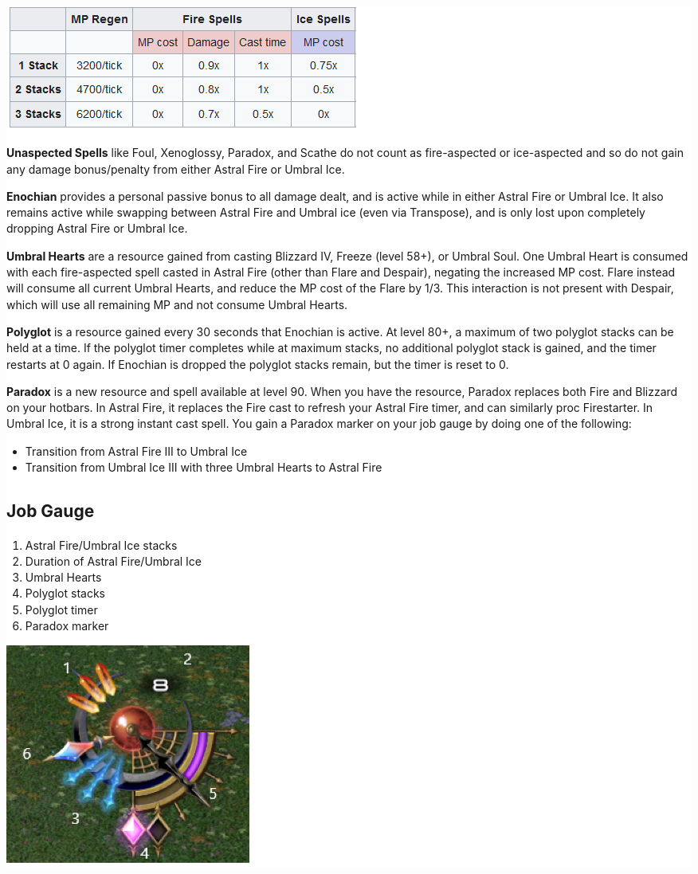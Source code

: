 ![](/img/jobs/blm/UI.png)

**Unaspected Spells** like Foul, Xenoglossy, Paradox, and Scathe do not count as fire-aspected or ice-aspected and so do not gain any damage bonus/penalty from either Astral Fire or Umbral Ice.

**Enochian** provides a personal passive bonus to all damage dealt, and is active while in either Astral Fire or Umbral Ice. It also remains active while swapping between Astral Fire and Umbral ice (even via Transpose), and is only lost upon completely dropping Astral Fire or Umbral Ice.

**Umbral Hearts** are a resource gained from casting Blizzard IV, Freeze (level 58+), or Umbral Soul. One Umbral Heart is consumed with each fire-aspected spell casted in Astral Fire (other than Flare and Despair), negating the increased MP cost. Flare instead will consume all current Umbral Hearts, and reduce the MP cost of the Flare by 1/3. This interaction is not present with Despair, which will use all remaining MP and not consume Umbral Hearts.

**Polyglot** is a resource gained every 30 seconds that Enochian is active. At level 80+, a maximum of two polyglot stacks can be held at a time. If the polyglot timer completes while at maximum stacks, no additional polyglot stack is gained, and the timer restarts at 0 again. If Enochian is dropped the polyglot stacks remain, but the timer is reset to 0.

**Paradox** is a new resource and spell available at level 90. When you have the resource, Paradox replaces both Fire and Blizzard on your hotbars. In Astral Fire, it replaces the Fire cast to refresh your Astral Fire timer, and can similarly proc Firestarter. In Umbral Ice, it is a strong instant cast spell. You gain a Paradox marker on your job gauge by doing one of the following:



* Transition from Astral Fire III to Umbral Ice
* Transition from Umbral Ice III with three Umbral Hearts to Astral Fire


## **Job Gauge**

1. Astral Fire/Umbral Ice stacks
2. Duration of Astral Fire/Umbral Ice
3. Umbral Hearts
4. Polyglot stacks
5. Polyglot timer
6. Paradox marker

![](/img/jobs/blm/extendedgauge.png)
